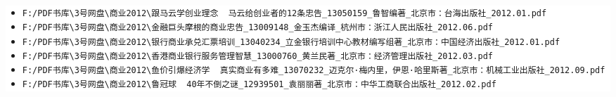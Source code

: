- `F:/PDF书库\3号网盘\商业2012\跟马云学创业理念  马云给创业者的12条忠告_13050159_鲁智编著_北京市：台海出版社_2012.01.pdf`
- `F:/PDF书库\3号网盘\商业2012\金融巨头摩根的商业忠告_13009148_金玉杰编译_杭州市：浙江人民出版社_2012.06.pdf`
- `F:/PDF书库\3号网盘\商业2012\银行商业承兑汇票培训_13040234_立金银行培训中心教材编写组著_北京市：中国经济出版社_2012.01.pdf`
- `F:/PDF书库\3号网盘\商业2012\香港商业银行服务管理智慧_13000760_黄兰民著_北京市：经济管理出版社_2012.03.pdf`
- `F:/PDF书库\3号网盘\商业2012\鱼价引爆经济学  真实商业有多难_13070232_迈克尔·梅内里，伊恩·哈里斯著_北京市：机械工业出版社_2012.09.pdf`
- `F:/PDF书库\3号网盘\商业2012\鲁冠球  40年不倒之谜_12939501_袁丽丽著_北京市：中华工商联合出版社_2012.02.pdf`
